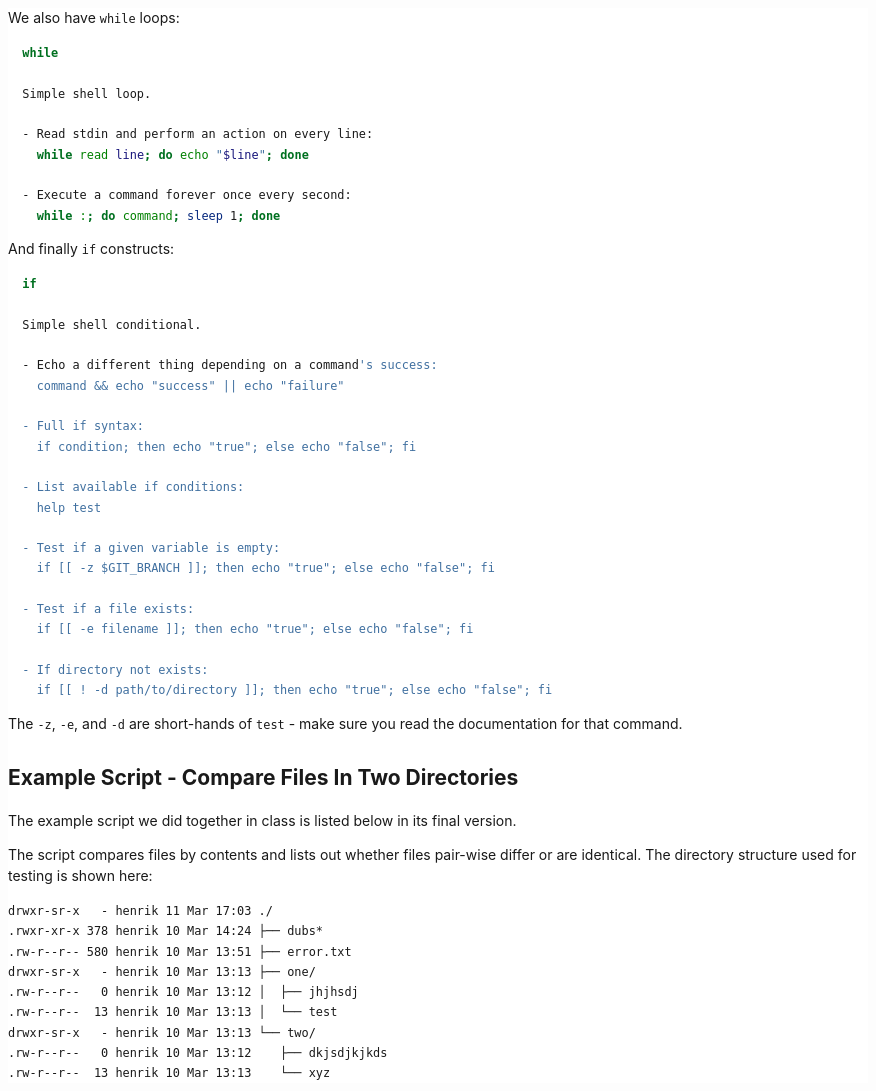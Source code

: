 We also have `while` loops:

```bash
  while

  Simple shell loop.

  - Read stdin and perform an action on every line:
    while read line; do echo "$line"; done

  - Execute a command forever once every second:
    while :; do command; sleep 1; done
```

And finally `if` constructs:

```bash
  if

  Simple shell conditional.

  - Echo a different thing depending on a command's success:
    command && echo "success" || echo "failure"

  - Full if syntax:
    if condition; then echo "true"; else echo "false"; fi

  - List available if conditions:
    help test

  - Test if a given variable is empty:
    if [[ -z $GIT_BRANCH ]]; then echo "true"; else echo "false"; fi

  - Test if a file exists:
    if [[ -e filename ]]; then echo "true"; else echo "false"; fi

  - If directory not exists:
    if [[ ! -d path/to/directory ]]; then echo "true"; else echo "false"; fi
```

The `-z`, `-e`, and `-d` are short-hands of `test` - make sure you read the documentation for that command.

## Example Script - Compare Files In Two Directories

The example script we did together in class is listed below in its final version.

The script compares files by contents and lists out whether files pair-wise differ or are identical.
The directory structure used for testing is shown here:

```text
drwxr-sr-x   - henrik 11 Mar 17:03 ./
.rwxr-xr-x 378 henrik 10 Mar 14:24 ├── dubs*
.rw-r--r-- 580 henrik 10 Mar 13:51 ├── error.txt
drwxr-sr-x   - henrik 10 Mar 13:13 ├── one/
.rw-r--r--   0 henrik 10 Mar 13:12 │  ├── jhjhsdj
.rw-r--r--  13 henrik 10 Mar 13:13 │  └── test
drwxr-sr-x   - henrik 10 Mar 13:13 └── two/
.rw-r--r--   0 henrik 10 Mar 13:12    ├── dkjsdjkjkds
.rw-r--r--  13 henrik 10 Mar 13:13    └── xyz
```
